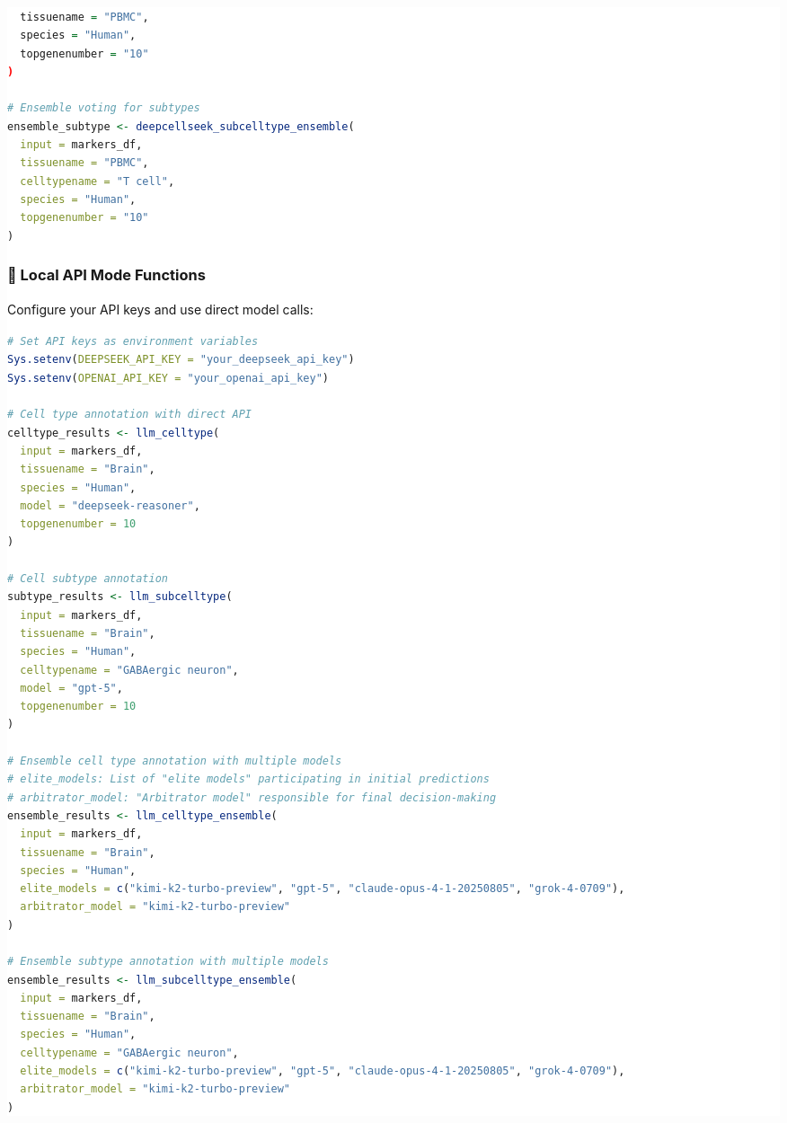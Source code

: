 ```r
  tissuename = "PBMC", 
  species = "Human",
  topgenenumber = "10"
)

# Ensemble voting for subtypes
ensemble_subtype <- deepcellseek_subcelltype_ensemble(
  input = markers_df,
  tissuename = "PBMC",
  celltypename = "T cell",
  species = "Human",
  topgenenumber = "10"
)
```

### 🔧 Local API Mode Functions

Configure your API keys and use direct model calls:

```r
# Set API keys as environment variables
Sys.setenv(DEEPSEEK_API_KEY = "your_deepseek_api_key")
Sys.setenv(OPENAI_API_KEY = "your_openai_api_key")

# Cell type annotation with direct API
celltype_results <- llm_celltype(
  input = markers_df,
  tissuename = "Brain",
  species = "Human", 
  model = "deepseek-reasoner",
  topgenenumber = 10
)

# Cell subtype annotation
subtype_results <- llm_subcelltype(
  input = markers_df,
  tissuename = "Brain",
  species = "Human",
  celltypename = "GABAergic neuron",
  model = "gpt-5",
  topgenenumber = 10
)

# Ensemble cell type annotation with multiple models
# elite_models: List of "elite models" participating in initial predictions
# arbitrator_model: "Arbitrator model" responsible for final decision-making
ensemble_results <- llm_celltype_ensemble(
  input = markers_df,
  tissuename = "Brain",
  species = "Human",
  elite_models = c("kimi-k2-turbo-preview", "gpt-5", "claude-opus-4-1-20250805", "grok-4-0709"), 
  arbitrator_model = "kimi-k2-turbo-preview"
)

# Ensemble subtype annotation with multiple models
ensemble_results <- llm_subcelltype_ensemble(
  input = markers_df,
  tissuename = "Brain",
  species = "Human",
  celltypename = "GABAergic neuron",
  elite_models = c("kimi-k2-turbo-preview", "gpt-5", "claude-opus-4-1-20250805", "grok-4-0709"), 
  arbitrator_model = "kimi-k2-turbo-preview"
)
```